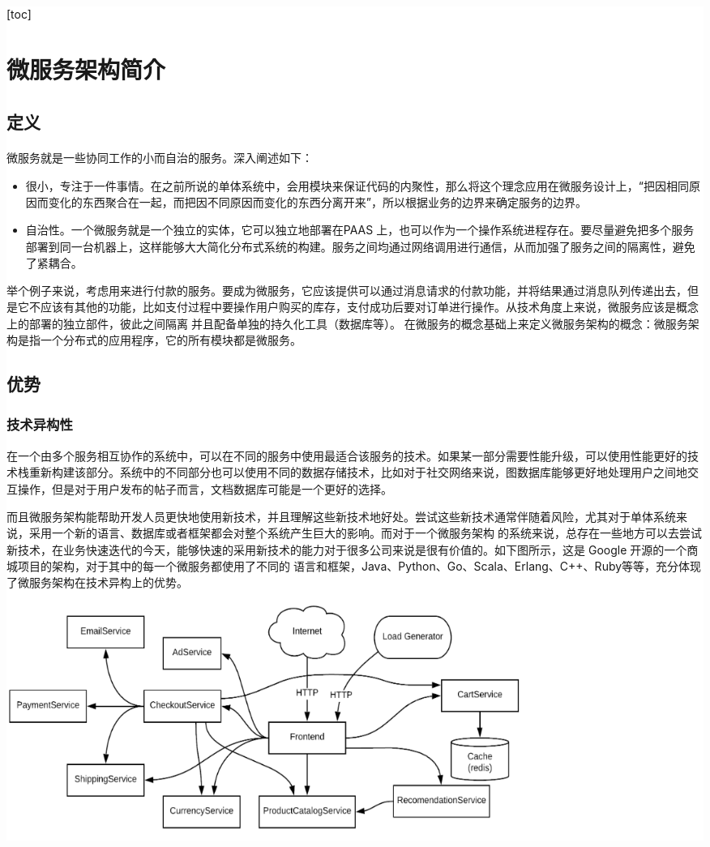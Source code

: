 [toc]



# 微服务架构简介

## 定义

微服务就是一些协同工作的小而自治的服务。深入阐述如下：

* 很小，专注于一件事情。在之前所说的单体系统中，会用模块来保证代码的内聚性，那么将这个理念应用在微服务设计上，“把因相同原因而变化的东西聚合在一起，而把因不同原因而变化的东西分离开来”，所以根据业务的边界来确定服务的边界。

* 自治性。一个微服务就是一个独立的实体，它可以独立地部署在PAAS 上，也可以作为一个操作系统进程存在。要尽量避免把多个服务部署到同一台机器上，这样能够大大简化分布式系统的构建。服务之间均通过网络调用进行通信，从而加强了服务之间的隔离性，避免了紧耦合。

举个例子来说，考虑用来进行付款的服务。要成为微服务，它应该提供可以通过消息请求的付款功能，并将结果通过消息队列传递出去，但是它不应该有其他的功能，比如支付过程中要操作用户购买的库存，支付成功后要对订单进行操作。从技术角度上来说，微服务应该是概念上的部署的独立部件，彼此之间隔离 并且配备单独的持久化工具（数据库等）。 在微服务的概念基础上来定义微服务架构的概念：微服务架构是指一个分布式的应用程序，它的所有模块都是微服务。

## 优势

### 技术异构性

在一个由多个服务相互协作的系统中，可以在不同的服务中使用最适合该服务的技术。如果某一部分需要性能升级，可以使用性能更好的技术栈重新构建该部分。系统中的不同部分也可以使用不同的数据存储技术，比如对于社交网络来说，图数据库能够更好地处理用户之间地交互操作，但是对于用户发布的帖子而言，文档数据库可能是一个更好的选择。

而且微服务架构能帮助开发人员更快地使用新技术，并且理解这些新技术地好处。尝试这些新技术通常伴随着风险，尤其对于单体系统来说，采用一个新的语言、数据库或者框架都会对整个系统产生巨大的影响。而对于一个微服务架构 的系统来说，总存在一些地方可以去尝试新技术，在业务快速迭代的今天，能够快速的采用新技术的能力对于很多公司来说是很有价值的。如下图所示，这是 Google 开源的一个商城项目的架构，对于其中的每一个微服务都使用了不同的 语言和框架，Java、Python、Go、Scala、Erlang、C++、Ruby等等，充分体现了微服务架构在技术异构上的优势。

![image-20191115152127595](image/image-20191115152127595.png)
